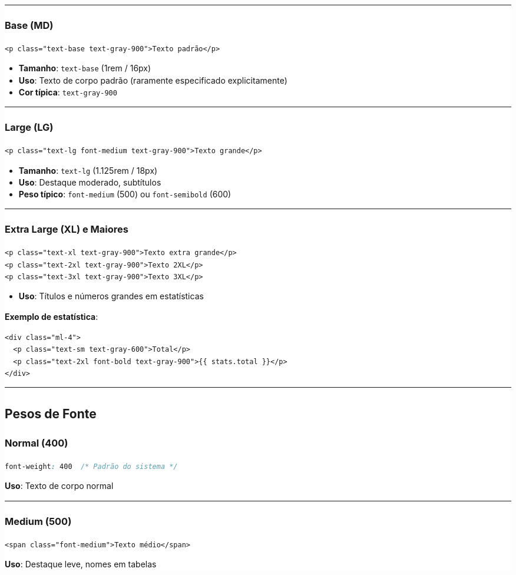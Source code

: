 ```vue
```

---

### Base (MD)
```vue
<p class="text-base text-gray-900">Texto padrão</p>
```
- **Tamanho**: `text-base` (1rem / 16px)
- **Uso**: Texto de corpo padrão (raramente especificado explicitamente)
- **Cor típica**: `text-gray-900`

---

### Large (LG)
```vue
<p class="text-lg font-medium text-gray-900">Texto grande</p>
```
- **Tamanho**: `text-lg` (1.125rem / 18px)
- **Uso**: Destaque moderado, subtítulos
- **Peso típico**: `font-medium` (500) ou `font-semibold` (600)

---

### Extra Large (XL) e Maiores
```vue
<p class="text-xl text-gray-900">Texto extra grande</p>
<p class="text-2xl text-gray-900">Texto 2XL</p>
<p class="text-3xl text-gray-900">Texto 3XL</p>
```
- **Uso**: Títulos e números grandes em estatísticas

**Exemplo de estatística**:
```vue
<div class="ml-4">
  <p class="text-sm text-gray-600">Total</p>
  <p class="text-2xl font-bold text-gray-900">{{ stats.total }}</p>
</div>
```

---

## Pesos de Fonte

### Normal (400)
```css
font-weight: 400  /* Padrão do sistema */
```
**Uso**: Texto de corpo normal

---

### Medium (500)
```vue
<span class="font-medium">Texto médio</span>
```
**Uso**: Destaque leve, nomes em tabelas

